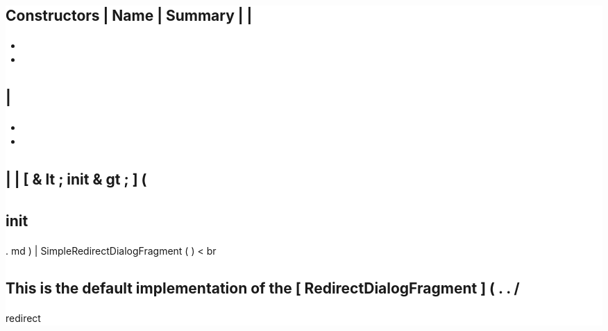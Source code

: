 #
#
#
Constructors
|
Name
|
Summary
|
|
-
-
-
|
-
-
-
|
|
[
&
lt
;
init
&
gt
;
]
(
-
init
-
.
md
)
|
SimpleRedirectDialogFragment
(
)
<
br
>
This
is
the
default
implementation
of
the
[
RedirectDialogFragment
]
(
.
.
/
-
redirect